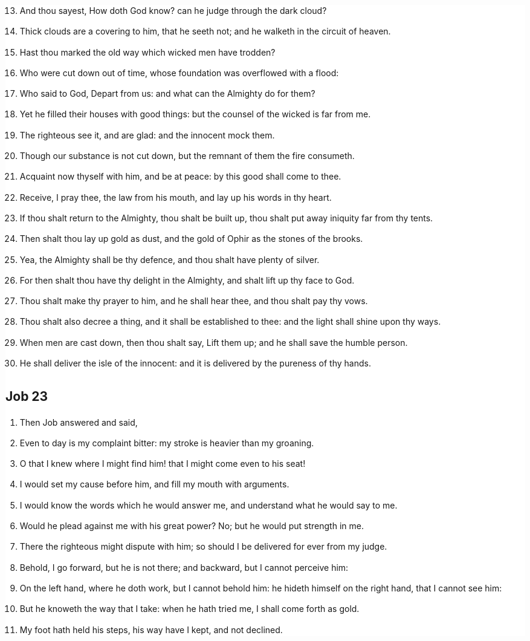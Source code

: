 13. And thou sayest, How doth God know? can he judge through the dark cloud? 

14. Thick clouds are a covering to him, that he seeth not; and he walketh in the circuit of heaven.

15. Hast thou marked the old way which wicked men have trodden?

16. Who were cut down out of time, whose foundation was overflowed with a flood: 

17. Who said to God, Depart from us: and what can the Almighty do for them? 

18. Yet he filled their houses with good things: but the counsel of the wicked is far from me.

19. The righteous see it, and are glad: and the innocent mock them.

20. Though our substance is not cut down, but the remnant of them the fire consumeth. 

21. Acquaint now thyself with him, and be at peace: by this good shall come to thee. 

22. Receive, I pray thee, the law from his mouth, and lay up his words in thy heart.

23. If thou shalt return to the Almighty, thou shalt be built up, thou shalt put away iniquity far from thy tents.

24. Then shalt thou lay up gold as dust, and the gold of Ophir as the stones of the brooks. 

25. Yea, the Almighty shall be thy defence, and thou shalt have plenty of silver. 

26. For then shalt thou have thy delight in the Almighty, and shalt lift up thy face to God.

27. Thou shalt make thy prayer to him, and he shall hear thee, and thou shalt pay thy vows.

28. Thou shalt also decree a thing, and it shall be established to thee: and the light shall shine upon thy ways.

29. When men are cast down, then thou shalt say, Lift them up; and he shall save the humble person. 

30. He shall deliver the isle of the innocent: and it is delivered by the pureness of thy hands. 

## Job 23

1. Then Job answered and said,

2. Even to day is my complaint bitter: my stroke is heavier than my groaning. 

3. O that I knew where I might find him! that I might come even to his seat!

4. I would set my cause before him, and fill my mouth with arguments.

5. I would know the words which he would answer me, and understand what he would say to me.

6. Would he plead against me with his great power? No; but he would put strength in me.

7. There the righteous might dispute with him; so should I be delivered for ever from my judge.

8. Behold, I go forward, but he is not there; and backward, but I cannot perceive him:

9. On the left hand, where he doth work, but I cannot behold him: he hideth himself on the right hand, that I cannot see him:

10. But he knoweth the way that I take: when he hath tried me, I shall come forth as gold. 

11. My foot hath held his steps, his way have I kept, and not declined.
